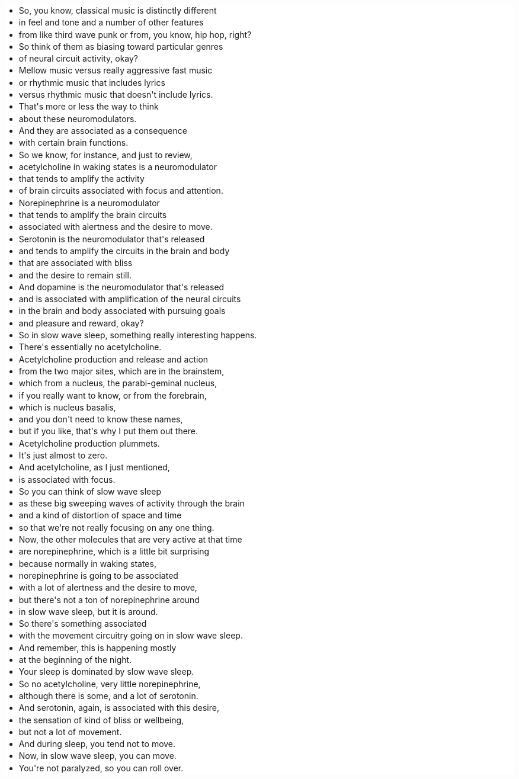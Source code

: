 *  So, you know, classical music is distinctly different
*  in feel and tone and a number of other features
*  from like third wave punk or from, you know, hip hop, right?
*  So think of them as biasing toward particular genres
*  of neural circuit activity, okay?
*  Mellow music versus really aggressive fast music
*  or rhythmic music that includes lyrics
*  versus rhythmic music that doesn't include lyrics.
*  That's more or less the way to think
*  about these neuromodulators.
*  And they are associated as a consequence
*  with certain brain functions.
*  So we know, for instance, and just to review,
*  acetylcholine in waking states is a neuromodulator
*  that tends to amplify the activity
*  of brain circuits associated with focus and attention.
*  Norepinephrine is a neuromodulator
*  that tends to amplify the brain circuits
*  associated with alertness and the desire to move.
*  Serotonin is the neuromodulator that's released
*  and tends to amplify the circuits in the brain and body
*  that are associated with bliss
*  and the desire to remain still.
*  And dopamine is the neuromodulator that's released
*  and is associated with amplification of the neural circuits
*  in the brain and body associated with pursuing goals
*  and pleasure and reward, okay?
*  So in slow wave sleep, something really interesting happens.
*  There's essentially no acetylcholine.
*  Acetylcholine production and release and action
*  from the two major sites, which are in the brainstem,
*  which from a nucleus, the parabi-geminal nucleus,
*  if you really want to know, or from the forebrain,
*  which is nucleus basalis,
*  and you don't need to know these names,
*  but if you like, that's why I put them out there.
*  Acetylcholine production plummets.
*  It's just almost to zero.
*  And acetylcholine, as I just mentioned,
*  is associated with focus.
*  So you can think of slow wave sleep
*  as these big sweeping waves of activity through the brain
*  and a kind of distortion of space and time
*  so that we're not really focusing on any one thing.
*  Now, the other molecules that are very active at that time
*  are norepinephrine, which is a little bit surprising
*  because normally in waking states,
*  norepinephrine is going to be associated
*  with a lot of alertness and the desire to move,
*  but there's not a ton of norepinephrine around
*  in slow wave sleep, but it is around.
*  So there's something associated
*  with the movement circuitry going on in slow wave sleep.
*  And remember, this is happening mostly
*  at the beginning of the night.
*  Your sleep is dominated by slow wave sleep.
*  So no acetylcholine, very little norepinephrine,
*  although there is some, and a lot of serotonin.
*  And serotonin, again, is associated with this desire,
*  the sensation of kind of bliss or wellbeing,
*  but not a lot of movement.
*  And during sleep, you tend not to move.
*  Now, in slow wave sleep, you can move.
*  You're not paralyzed, so you can roll over.